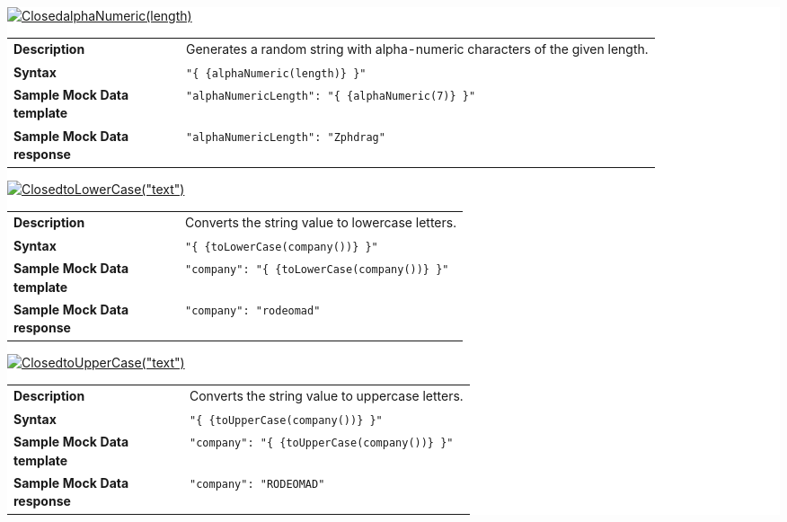 [![Closed](../Skins/Default/Stylesheets/Images/transparent.gif)alphaNumeric(length)  
](javascript:void(0);)

<table class="TableStyle-Basic" cellspacing="0" style="mc-table-style: url('Resources/TableStyles/Basic.css');width: 820px;"><colgroup><col class="TableStyle-Basic-Column-Column1" style="width: 192px;"> <col class="TableStyle-Basic-Column-Column1"></colgroup><tbody><tr class="TableStyle-Basic-Body-Body1"><td class="TableStyle-Basic-BodyE-Column1-Body1" style="font-weight: bold;">Description</td><td class="TableStyle-Basic-BodyD-Column1-Body1">Generates a random string with alpha-numeric characters of the given length.</td></tr><tr class="TableStyle-Basic-Body-Body1"><td class="TableStyle-Basic-BodyE-Column1-Body1" style="font-weight: bold;">Syntax</td><td class="TableStyle-Basic-BodyD-Column1-Body1"><code class="codefirst">"{ {alphaNumeric(length)} }"</code></td></tr><tr class="TableStyle-Basic-Body-Body1"><td class="TableStyle-Basic-BodyE-Column1-Body1" style="font-weight: bold;">Sample Mock Data template</td><td class="TableStyle-Basic-BodyD-Column1-Body1"><code class="codefirst">"alphaNumericLength": "{ {alphaNumeric(7)} }"</code></td></tr><tr class="TableStyle-Basic-Body-Body1"><td class="TableStyle-Basic-BodyB-Column1-Body1" style="font-weight: bold;">Sample Mock Data response</td><td class="TableStyle-Basic-BodyA-Column1-Body1"><code class="codefirst">"alphaNumericLength": "Zphdrag"</code></td></tr></tbody></table>

[![Closed](../Skins/Default/Stylesheets/Images/transparent.gif)toLowerCase("text")  
](javascript:void(0);)

<table class="TableStyle-Basic" cellspacing="0" style="mc-table-style: url('Resources/TableStyles/Basic.css');width: 820px;"><colgroup><col class="TableStyle-Basic-Column-Column1" style="width: 191px;"> <col class="TableStyle-Basic-Column-Column1"></colgroup><tbody><tr class="TableStyle-Basic-Body-Body1"><td class="TableStyle-Basic-BodyE-Column1-Body1" style="font-weight: bold;">Description</td><td class="TableStyle-Basic-BodyD-Column1-Body1">Converts the string value to lowercase letters.</td></tr><tr class="TableStyle-Basic-Body-Body1"><td class="TableStyle-Basic-BodyE-Column1-Body1" style="font-weight: bold;">Syntax</td><td class="TableStyle-Basic-BodyD-Column1-Body1"><code class="codefirst">"{ {toLowerCase(company())} }"</code></td></tr><tr class="TableStyle-Basic-Body-Body1"><td class="TableStyle-Basic-BodyE-Column1-Body1" style="font-weight: bold;">Sample Mock Data template</td><td class="TableStyle-Basic-BodyD-Column1-Body1"><code class="codefirst">"company": "{ {toLowerCase(company())} }"</code></td></tr><tr class="TableStyle-Basic-Body-Body1"><td class="TableStyle-Basic-BodyB-Column1-Body1" style="font-weight: bold;">Sample Mock Data response</td><td class="TableStyle-Basic-BodyA-Column1-Body1"><code class="codefirst">"company": "rodeomad"</code></td></tr></tbody></table>

[![Closed](../Skins/Default/Stylesheets/Images/transparent.gif)toUpperCase("text")  
](javascript:void(0);)

<table class="TableStyle-Basic" cellspacing="0" style="mc-table-style: url('Resources/TableStyles/Basic.css');width: 820px;"><colgroup><col class="TableStyle-Basic-Column-Column1" style="width: 196px;"> <col class="TableStyle-Basic-Column-Column1"></colgroup><tbody><tr class="TableStyle-Basic-Body-Body1"><td class="TableStyle-Basic-BodyE-Column1-Body1" style="font-weight: bold;">Description</td><td class="TableStyle-Basic-BodyD-Column1-Body1">Converts the string value to uppercase letters.</td></tr><tr class="TableStyle-Basic-Body-Body1"><td class="TableStyle-Basic-BodyE-Column1-Body1" style="font-weight: bold;">Syntax</td><td class="TableStyle-Basic-BodyD-Column1-Body1"><code class="codefirst">"{ {toUpperCase(company())} }"</code></td></tr><tr class="TableStyle-Basic-Body-Body1"><td class="TableStyle-Basic-BodyE-Column1-Body1" style="font-weight: bold;">Sample Mock Data template</td><td class="TableStyle-Basic-BodyD-Column1-Body1"><code class="codefirst">"company": "{ {toUpperCase(company())} }"</code></td></tr><tr class="TableStyle-Basic-Body-Body1"><td class="TableStyle-Basic-BodyB-Column1-Body1" style="font-weight: bold;">Sample Mock Data response</td><td class="TableStyle-Basic-BodyA-Column1-Body1"><code class="codefirst">"company": "RODEOMAD"</code></td></tr></tbody></table>
